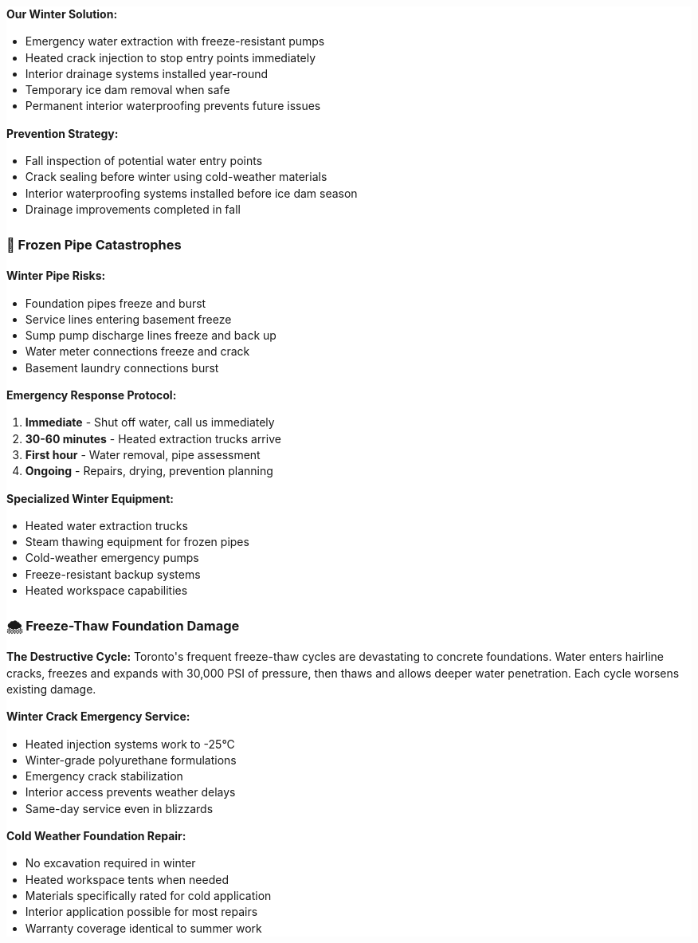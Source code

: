 **Our Winter Solution:**
- Emergency water extraction with freeze-resistant pumps
- Heated crack injection to stop entry points immediately
- Interior drainage systems installed year-round
- Temporary ice dam removal when safe
- Permanent interior waterproofing prevents future issues

**Prevention Strategy:**
- Fall inspection of potential water entry points
- Crack sealing before winter using cold-weather materials
- Interior waterproofing systems installed before ice dam season
- Drainage improvements completed in fall

### 🚰 Frozen Pipe Catastrophes

**Winter Pipe Risks:**
- Foundation pipes freeze and burst
- Service lines entering basement freeze
- Sump pump discharge lines freeze and back up
- Water meter connections freeze and crack
- Basement laundry connections burst

**Emergency Response Protocol:**
1. **Immediate** - Shut off water, call us immediately
2. **30-60 minutes** - Heated extraction trucks arrive
3. **First hour** - Water removal, pipe assessment
4. **Ongoing** - Repairs, drying, prevention planning

**Specialized Winter Equipment:**
- Heated water extraction trucks
- Steam thawing equipment for frozen pipes
- Cold-weather emergency pumps
- Freeze-resistant backup systems
- Heated workspace capabilities

### 🌨️ Freeze-Thaw Foundation Damage

**The Destructive Cycle:**
Toronto's frequent freeze-thaw cycles are devastating to concrete foundations. Water enters hairline cracks, freezes and expands with 30,000 PSI of pressure, then thaws and allows deeper water penetration. Each cycle worsens existing damage.

**Winter Crack Emergency Service:**
- Heated injection systems work to -25°C
- Winter-grade polyurethane formulations
- Emergency crack stabilization
- Interior access prevents weather delays
- Same-day service even in blizzards

**Cold Weather Foundation Repair:**
- No excavation required in winter
- Heated workspace tents when needed
- Materials specifically rated for cold application
- Interior application possible for most repairs
- Warranty coverage identical to summer work
